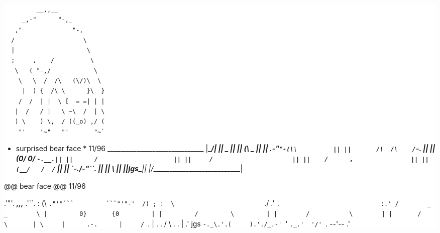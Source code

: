              __,,__
         _,-"      "-,_
       ,"              "-,
      /                   \
      |                    \
      ;     ,    /          \
       \   ( "-,/            \
        \   \  /  /\   (\/)\  \
         |  ) {  /\ \      }\  }
        /  /  | |  \ [  = =| | |
       |  /   / |   \ ~\  /  | \
       ) \    ) \,  / ((_o) ,/ (
        "'    '~"   "'       "~`




* surprised bear face *  11/96
         ______________________________
        |\____________________________/|
        ||           _                ||
        ||          (\\   _           ||
        ||         .-"`"-(\\          ||
        ||       /\  /\    /`-._      ||
        ||      (0/  0/         `-.__.||
        ||      /                     ||
        ||     /                      ||
        ||    /      ,                ||
        ||   (__/   /  /`             ||
        ||    `-.__/-"``.             ||
        ||               \            ||
        ||jgs_____________\___________||
        |/____________________________\|




@@ bear face @@  11/96

 .'"'.        ___,,,___        .'``.
: (\  `."'"```         ```"'"-'  /) ;
 :  \                         `./  .'
  `.                            :.'
    /        _         _        \
   |         0}       {0         |
   |         /         \         |
   |        /           \        |
   |       /             \       |
    \     |      .-.      |     /
     `.   | . . /   \ . . |   .'
 jgs   `-._\.'.(     ).'./_.-'
           `\'  `._.'  '/'
             `. --'-- .'